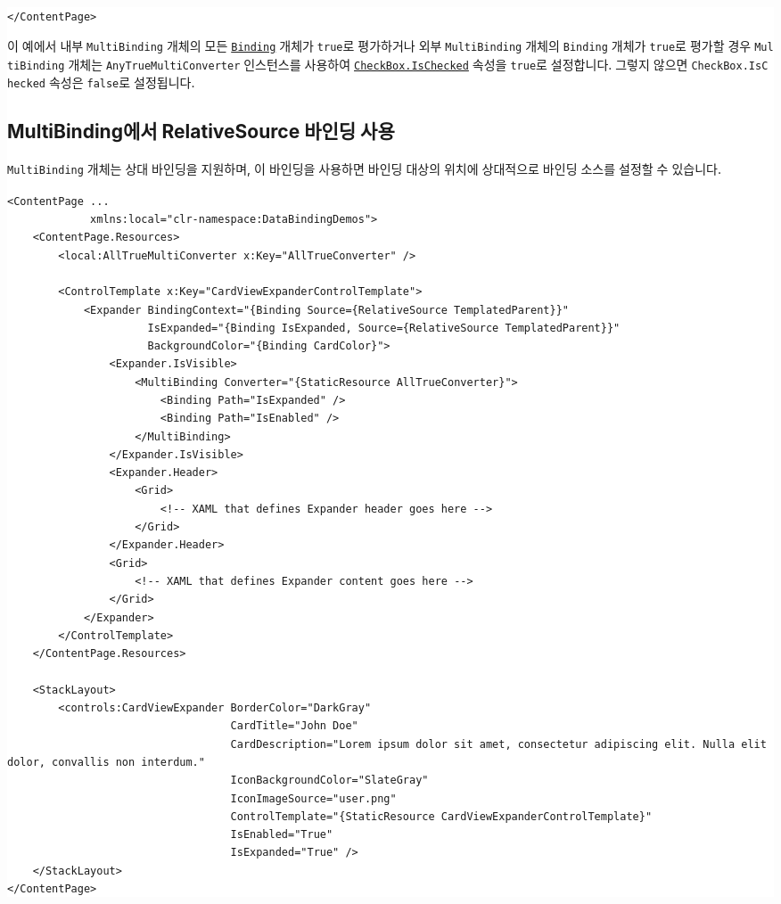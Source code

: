 ```xaml
</ContentPage>
```

이 예에서 내부 `MultiBinding` 개체의 모든 [`Binding`](xref:Xamarin.Forms.Binding) 개체가 `true`로 평가하거나 외부 `MultiBinding` 개체의 `Binding` 개체가 `true`로 평가할 경우 `MultiBinding` 개체는 `AnyTrueMultiConverter` 인스턴스를 사용하여 [`CheckBox.IsChecked`](xref:Xamarin.Forms.CheckBox.IsChecked) 속성을 `true`로 설정합니다. 그렇지 않으면 `CheckBox.IsChecked` 속성은 `false`로 설정됩니다.

## <a name="use-a-relativesource-binding-in-a-multibinding"></a>MultiBinding에서 RelativeSource 바인딩 사용

`MultiBinding` 개체는 상대 바인딩을 지원하며, 이 바인딩을 사용하면 바인딩 대상의 위치에 상대적으로 바인딩 소스를 설정할 수 있습니다.

```xaml
<ContentPage ...
             xmlns:local="clr-namespace:DataBindingDemos">
    <ContentPage.Resources>
        <local:AllTrueMultiConverter x:Key="AllTrueConverter" />

        <ControlTemplate x:Key="CardViewExpanderControlTemplate">
            <Expander BindingContext="{Binding Source={RelativeSource TemplatedParent}}"
                      IsExpanded="{Binding IsExpanded, Source={RelativeSource TemplatedParent}}"
                      BackgroundColor="{Binding CardColor}">
                <Expander.IsVisible>
                    <MultiBinding Converter="{StaticResource AllTrueConverter}">
                        <Binding Path="IsExpanded" />
                        <Binding Path="IsEnabled" />
                    </MultiBinding>
                </Expander.IsVisible>
                <Expander.Header>
                    <Grid>
                        <!-- XAML that defines Expander header goes here -->
                    </Grid>
                </Expander.Header>
                <Grid>
                    <!-- XAML that defines Expander content goes here -->
                </Grid>
            </Expander>
        </ControlTemplate>
    </ContentPage.Resources>

    <StackLayout>
        <controls:CardViewExpander BorderColor="DarkGray"
                                   CardTitle="John Doe"
                                   CardDescription="Lorem ipsum dolor sit amet, consectetur adipiscing elit. Nulla elit dolor, convallis non interdum."
                                   IconBackgroundColor="SlateGray"
                                   IconImageSource="user.png"
                                   ControlTemplate="{StaticResource CardViewExpanderControlTemplate}"
                                   IsEnabled="True"
                                   IsExpanded="True" />
    </StackLayout>
</ContentPage>
```
